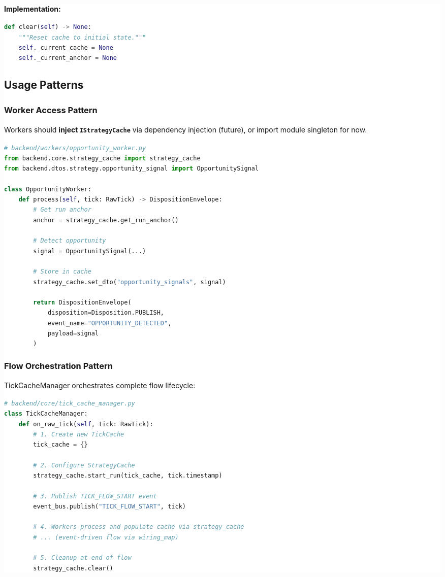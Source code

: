 **Implementation:**
```python
def clear(self) -> None:
    """Reset cache to initial state."""
    self._current_cache = None
    self._current_anchor = None
```

## Usage Patterns

### Worker Access Pattern

Workers should **inject `IStrategyCache`** via dependency injection (future), or import module singleton for now.

```python
# backend/workers/opportunity_worker.py
from backend.core.strategy_cache import strategy_cache
from backend.dtos.strategy.opportunity_signal import OpportunitySignal

class OpportunityWorker:
    def process(self, tick: RawTick) -> DispositionEnvelope:
        # Get run anchor
        anchor = strategy_cache.get_run_anchor()
        
        # Detect opportunity
        signal = OpportunitySignal(...)
        
        # Store in cache
        strategy_cache.set_dto("opportunity_signals", signal)
        
        return DispositionEnvelope(
            disposition=Disposition.PUBLISH,
            event_name="OPPORTUNITY_DETECTED",
            payload=signal
        )
```

### Flow Orchestration Pattern

TickCacheManager orchestrates complete flow lifecycle:

```python
# backend/core/tick_cache_manager.py
class TickCacheManager:
    def on_raw_tick(self, tick: RawTick):
        # 1. Create new TickCache
        tick_cache = {}
        
        # 2. Configure StrategyCache
        strategy_cache.start_run(tick_cache, tick.timestamp)
        
        # 3. Publish TICK_FLOW_START event
        event_bus.publish("TICK_FLOW_START", tick)
        
        # 4. Workers process and populate cache via strategy_cache
        # ... (event-driven flow via wiring_map)
        
        # 5. Cleanup at end of flow
        strategy_cache.clear()
```
